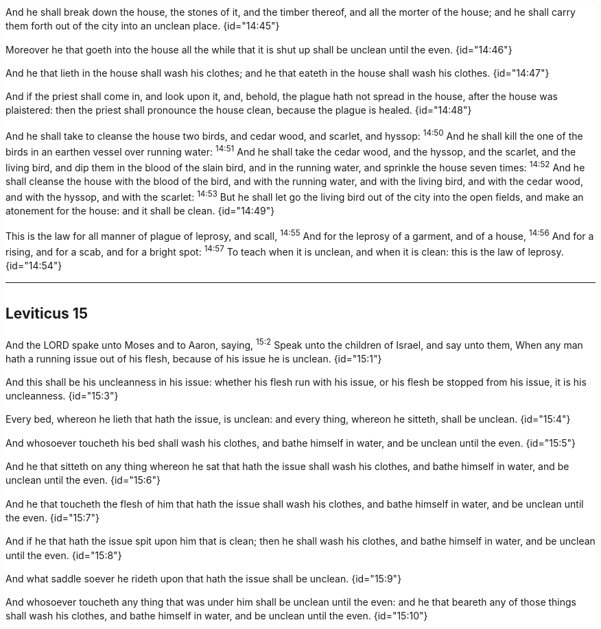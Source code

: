 And he shall break down the house, the stones of it, and the timber thereof, and all the morter of the house; and he shall carry them forth out of the city into an unclean place.  {id="14:45"}

Moreover he that goeth into the house all the while that it is shut up shall be unclean until the even.  {id="14:46"}

And he that lieth in the house shall wash his clothes; and he that eateth in the house shall wash his clothes.  {id="14:47"}

And if the priest shall come in, and look upon it, and, behold, the plague hath not spread in the house, after the house was plaistered: then the priest shall pronounce the house clean, because the plague is healed.  {id="14:48"}

And he shall take to cleanse the house two birds, and cedar wood, and scarlet, and hyssop: <sup>14:50</sup> And he shall kill the one of the birds in an earthen vessel over running water: <sup>14:51</sup> And he shall take the cedar wood, and the hyssop, and the scarlet, and the living bird, and dip them in the blood of the slain bird, and in the running water, and sprinkle the house seven times: <sup>14:52</sup> And he shall cleanse the house with the blood of the bird, and with the running water, and with the living bird, and with the cedar wood, and with the hyssop, and with the scarlet: <sup>14:53</sup> But he shall let go the living bird out of the city into the open fields, and make an atonement for the house: and it shall be clean.  {id="14:49"}

This is the law for all manner of plague of leprosy, and scall, <sup>14:55</sup> And for the leprosy of a garment, and of a house, <sup>14:56</sup> And for a rising, and for a scab, and for a bright spot: <sup>14:57</sup> To teach when it is unclean, and when it is clean: this is the law of leprosy.  {id="14:54"}

---

## Leviticus 15

And the LORD spake unto Moses and to Aaron, saying, <sup>15:2</sup> Speak unto the children of Israel, and say unto them, When any man hath a running issue out of his flesh, because of his issue he is unclean.  {id="15:1"}

And this shall be his uncleanness in his issue: whether his flesh run with his issue, or his flesh be stopped from his issue, it is his uncleanness.  {id="15:3"}

Every bed, whereon he lieth that hath the issue, is unclean: and every thing, whereon he sitteth, shall be unclean.  {id="15:4"}

And whosoever toucheth his bed shall wash his clothes, and bathe himself in water, and be unclean until the even.  {id="15:5"}

And he that sitteth on any thing whereon he sat that hath the issue shall wash his clothes, and bathe himself in water, and be unclean until the even.  {id="15:6"}

And he that toucheth the flesh of him that hath the issue shall wash his clothes, and bathe himself in water, and be unclean until the even.  {id="15:7"}

And if he that hath the issue spit upon him that is clean; then he shall wash his clothes, and bathe himself in water, and be unclean until the even.  {id="15:8"}

And what saddle soever he rideth upon that hath the issue shall be unclean.  {id="15:9"}

And whosoever toucheth any thing that was under him shall be unclean until the even: and he that beareth any of those things shall wash his clothes, and bathe himself in water, and be unclean until the even.  {id="15:10"}
